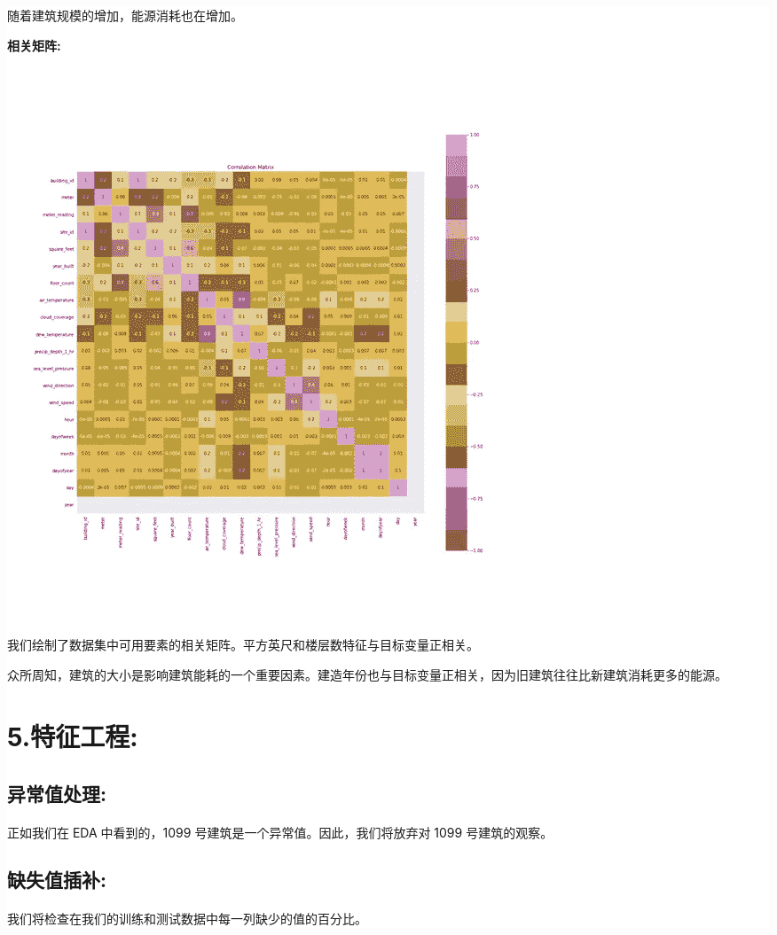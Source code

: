 随着建筑规模的增加，能源消耗也在增加。

**相关矩阵:**

![](img/393333efa92ee9880bee853c7e010cfc.png)

我们绘制了数据集中可用要素的相关矩阵。平方英尺和楼层数特征与目标变量正相关。

众所周知，建筑的大小是影响建筑能耗的一个重要因素。建造年份也与目标变量正相关，因为旧建筑往往比新建筑消耗更多的能源。

# 5.特征工程:

## **异常值处理:**

正如我们在 EDA 中看到的，1099 号建筑是一个异常值。因此，我们将放弃对 1099 号建筑的观察。

## **缺失值插补:**

我们将检查在我们的训练和测试数据中每一列缺少的值的百分比。
